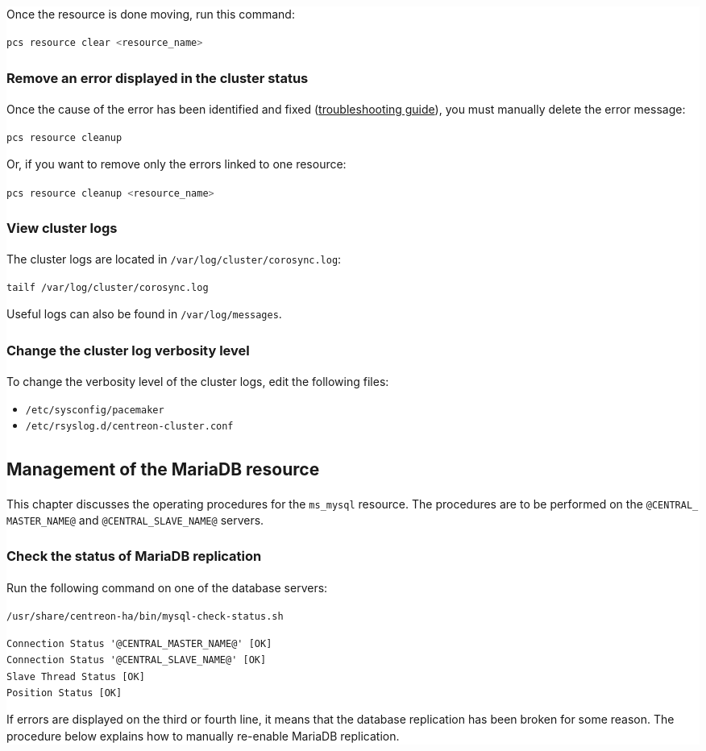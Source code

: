 Once the resource is done moving, run this command:

```bash
pcs resource clear <resource_name>
```

### Remove an error displayed in the cluster status

Once the cause of the error has been identified and fixed ([troubleshooting guide](troubleshooting-guide.md)), you must manually delete the error message:

```bash
pcs resource cleanup
```

Or, if you want to remove only the errors linked to one resource:

```bash
pcs resource cleanup <resource_name>
```

### View cluster logs

The cluster logs are located in `/var/log/cluster/corosync.log`:

```bash
tailf /var/log/cluster/corosync.log
```

Useful logs can also be found in `/var/log/messages`.

### Change the cluster log verbosity level

To change the verbosity level of the cluster logs, edit the following files:

* `/etc/sysconfig/pacemaker`
* `/etc/rsyslog.d/centreon-cluster.conf`

## Management of the MariaDB resource

This chapter discusses the operating procedures for the `ms_mysql` resource. The procedures are to be performed on the `@CENTRAL_MASTER_NAME@` and `@CENTRAL_SLAVE_NAME@` servers.

### Check the status of MariaDB replication

Run the following command on one of the database servers:

```bash
/usr/share/centreon-ha/bin/mysql-check-status.sh
```

```text
Connection Status '@CENTRAL_MASTER_NAME@' [OK]
Connection Status '@CENTRAL_SLAVE_NAME@' [OK]
Slave Thread Status [OK]
Position Status [OK]
```

If errors are displayed on the third or fourth line, it means that the database replication has been broken for some reason. The procedure below explains how to manually re-enable MariaDB replication.
